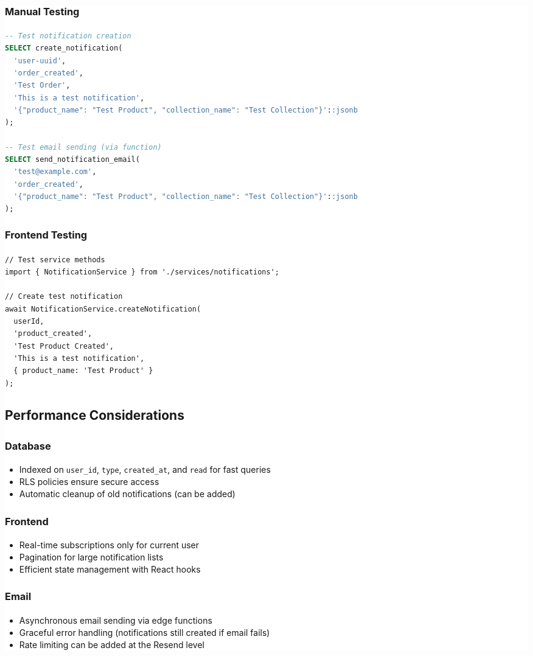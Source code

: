 ### Manual Testing

```sql
-- Test notification creation
SELECT create_notification(
  'user-uuid',
  'order_created',
  'Test Order',
  'This is a test notification',
  '{"product_name": "Test Product", "collection_name": "Test Collection"}'::jsonb
);

-- Test email sending (via function)
SELECT send_notification_email(
  'test@example.com',
  'order_created',
  '{"product_name": "Test Product", "collection_name": "Test Collection"}'::jsonb
);
```

### Frontend Testing

```tsx
// Test service methods
import { NotificationService } from './services/notifications';

// Create test notification
await NotificationService.createNotification(
  userId,
  'product_created',
  'Test Product Created',
  'This is a test notification',
  { product_name: 'Test Product' }
);
```

## Performance Considerations

### Database
- Indexed on `user_id`, `type`, `created_at`, and `read` for fast queries
- RLS policies ensure secure access
- Automatic cleanup of old notifications (can be added)

### Frontend
- Real-time subscriptions only for current user
- Pagination for large notification lists
- Efficient state management with React hooks

### Email
- Asynchronous email sending via edge functions
- Graceful error handling (notifications still created if email fails)
- Rate limiting can be added at the Resend level
